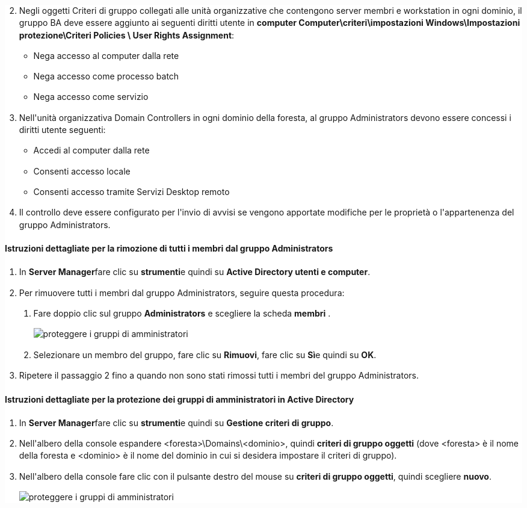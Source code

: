 2.  Negli oggetti Criteri di gruppo collegati alle unità organizzative che contengono server membri e workstation in ogni dominio, il gruppo BA deve essere aggiunto ai seguenti diritti utente in **computer Computer\criteri\impostazioni Windows\Impostazioni protezione\Criteri Policies \ User Rights Assignment**:  

    -   Nega accesso al computer dalla rete  

    -   Nega accesso come processo batch  

    -   Nega accesso come servizio  

3.  Nell'unità organizzativa Domain Controllers in ogni dominio della foresta, al gruppo Administrators devono essere concessi i diritti utente seguenti:  

    -   Accedi al computer dalla rete  

    -   Consenti accesso locale  

    -   Consenti accesso tramite Servizi Desktop remoto  

4.  Il controllo deve essere configurato per l'invio di avvisi se vengono apportate modifiche per le proprietà o l'appartenenza del gruppo Administrators.  

#### <a name="step-by-step-instructions-for-removing-all-members-from-the-administrators-group"></a>Istruzioni dettagliate per la rimozione di tutti i membri dal gruppo Administrators  

1.  In **Server Manager**fare clic su **strumenti**e quindi su **Active Directory utenti e computer**.  

2.  Per rimuovere tutti i membri dal gruppo Administrators, seguire questa procedura:  

    1.  Fare doppio clic sul gruppo **Administrators** e scegliere la scheda **membri** .  

        ![proteggere i gruppi di amministratori](media/Appendix-G--Securing-Administrators-Groups-in-Active-Directory/SAD_79.gif)  

    2.  Selezionare un membro del gruppo, fare clic su **Rimuovi**, fare clic su **Sì**e quindi su **OK**.  

3.  Ripetere il passaggio 2 fino a quando non sono stati rimossi tutti i membri del gruppo Administrators.  

#### <a name="step-by-step-instructions-to-secure-administrators-groups-in-active-directory"></a>Istruzioni dettagliate per la protezione dei gruppi di amministratori in Active Directory  

1.  In **Server Manager**fare clic su **strumenti**e quindi su **Gestione criteri di gruppo**.  

2.  Nell'albero della console espandere &lt;foresta&gt;\Domains\\&lt;dominio&gt;, quindi **criteri di gruppo oggetti** (dove &lt;foresta&gt; è il nome della foresta e &lt;dominio&gt; è il nome del dominio in cui si desidera impostare il criteri di gruppo).  

3.  Nell'albero della console fare clic con il pulsante destro del mouse su **criteri di gruppo oggetti**, quindi scegliere **nuovo**.  

    ![proteggere i gruppi di amministratori](media/Appendix-G--Securing-Administrators-Groups-in-Active-Directory/SAD_80.gif)  
